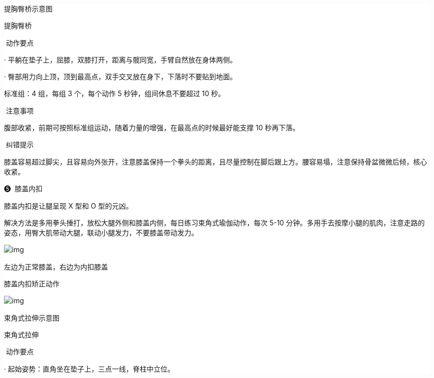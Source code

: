 提胸臀桥示意图    




提胸臀桥  


 动作要点   


· 平躺在垫子上，屈膝，双膝打开，距离与髋同宽，手臂自然放在身体两侧。 


· 臀部用力向上顶，顶到最高点，双手交叉放在身下，下落时不要贴到地面。 


标准组：4 组，每组 3 个，每个动作 5 秒钟，组间休息不要超过 10 秒。  


 注意事项   


腹部收紧，前期可按照标准组运动，随着力量的增强，在最高点的时候最好能支撑 10 秒再下落。 


 纠错提示   


膝盖容易超过脚尖，且容易向外张开，注意膝盖保持一个拳头的距离，且尽量控制在脚后跟上方。腰容易塌，注意保持骨盆微微后倾，核心收紧。 


❺  膝盖内扣  


膝盖内扣是让腿呈现 X 型和 O 型的元凶。 


解决方法是多用拳头捶打，放松大腿外侧和膝盖内侧，每日练习束角式瑜伽动作，每次 5-10 分钟。多用手去按摩小腿的肌肉，注意走路的姿态，用臀大肌带动大腿，联动小腿发力，不要膝盖带动发力。 


  



![img](https://pic2.zhimg.com/v2-4d787b87c23fdcc83f23e3a60da44d64.webp)

左边为正常膝盖，右边为内扣膝盖    




膝盖内扣矫正动作  


  



![img](https://pic1.zhimg.com/v2-ef2c57557da596da807502e671981d65.webp)

束角式拉伸示意图    




束角式拉伸  


 动作要点   


· 起始姿势：直角坐在垫子上，三点一线，脊柱中立位。 

